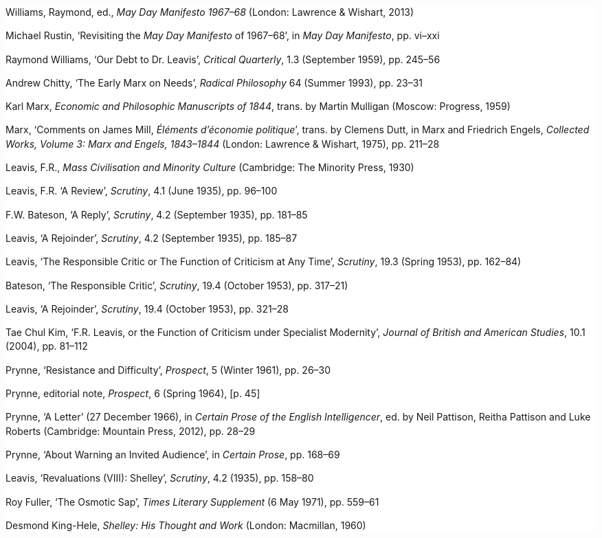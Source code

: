 Williams, Raymond, ed., *May Day Manifesto 1967–68* (London: Lawrence &
Wishart, 2013)

Michael Rustin, ‘Revisiting the *May Day Manifesto* of 1967–68’, in *May
Day Manifesto*, pp. vi–xxi

Raymond Williams, ‘Our Debt to Dr. Leavis’, *Critical Quarterly*, 1.3
(September 1959), pp. 245–56

Andrew Chitty, ‘The Early Marx on Needs’, *Radical Philosophy* 64
(Summer 1993), pp. 23–31

Karl Marx, *Economic and Philosophic Manuscripts of 1844*, trans. by
Martin Mulligan (Moscow: Progress, 1959)

Marx, ‘Comments on James Mill, *Éléments d’économie politique*’, trans.
by Clemens Dutt, in Marx and Friedrich Engels, *Collected Works, Volume
3: Marx and Engels, 1843–1844* (London: Lawrence & Wishart, 1975), pp.
211–28

Leavis, F.R., *Mass Civilisation and Minority Culture* (Cambridge: The
Minority Press, 1930)

Leavis, F.R. ‘A Review’, *Scrutiny*, 4.1 (June 1935), pp. 96–100

F.W. Bateson, ‘A Reply’, *Scrutiny*, 4.2 (September 1935), pp. 181–85

Leavis, ‘A Rejoinder’, *Scrutiny*, 4.2 (September 1935), pp. 185–87

Leavis, ‘The Responsible Critic or The Function of Criticism at Any
Time’, *Scrutiny*, 19.3 (Spring 1953), pp. 162–84)

Bateson, ‘The Responsible Critic’, *Scrutiny*, 19.4 (October 1953), pp.
317–21)

Leavis, ‘A Rejoinder’, *Scrutiny*, 19.4 (October 1953), pp. 321–28

Tae Chul Kim, ‘F.R. Leavis, or the Function of Criticism under
Specialist Modernity’, *Journal of British and American Studies*, 10.1
(2004), pp. 81–112

Prynne, ‘Resistance and Difficulty’, *Prospect*, 5 (Winter 1961), pp.
26–30

Prynne, editorial note, *Prospect*, 6 (Spring 1964), [p. 45]

Prynne, ‘A Letter’ (27 December 1966), in *Certain Prose of the English
Intelligencer*, ed. by Neil Pattison, Reitha Pattison and Luke Roberts
(Cambridge: Mountain Press, 2012), pp. 28–29

Prynne, ‘About Warning an Invited Audience’, in *Certain Prose*, pp.
168–69

Leavis, ‘Revaluations (VIII): Shelley’, *Scrutiny*, 4.2 (1935), pp.
158–80

Roy Fuller, ‘The Osmotic Sap’, *Times Literary Supplement* (6 May 1971),
pp. 559–61

Desmond King-Hele, *Shelley: His Thought and Work* (London: Macmillan,
1960)
